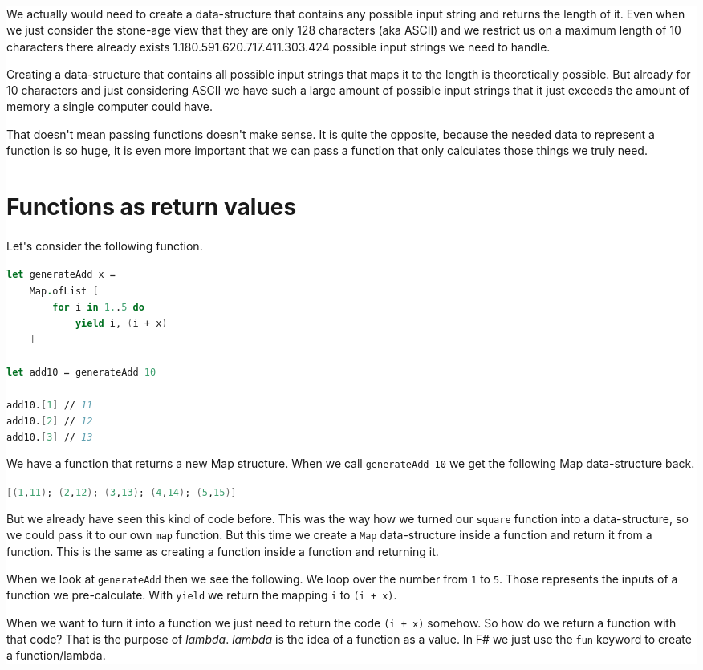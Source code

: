 We actually would need to create a data-structure that contains any possible input string and returns
the length of it. Even when we just consider the stone-age view that they are only 128 characters
(aka ASCII) and we restrict us on a maximum length of 10 characters there already exists
1.180.591.620.717.411.303.424 possible input strings we need to handle.

Creating a data-structure that contains all possible input strings that maps it to the
length is theoretically possible. But already for 10 characters and just considering ASCII
we have such a large amount of possible input strings that it just exceeds the amount of memory
a single computer could have.

That doesn't mean passing functions doesn't make sense. It is quite the opposite, because the needed
data to represent a function is so huge, it is even more important that we can pass a function
that only calculates those things we truly need.
</div>

<a name="fp-retn-functions"></a>
# Functions as return values

Let's consider the following function.

```fsharp
let generateAdd x =
    Map.ofList [
        for i in 1..5 do
            yield i, (i + x)
    ]

let add10 = generateAdd 10

add10.[1] // 11
add10.[2] // 12
add10.[3] // 13
```

We have a function that returns a new Map structure. When we call `generateAdd 10` we get
the following Map data-structure back.

```fsharp
[(1,11); (2,12); (3,13); (4,14); (5,15)]
```

But we already have seen this kind of code before. This was the way how we turned
our `square` function into a data-structure, so we could pass it to our own `map` function. But
this time we create a `Map` data-structure inside a function and return it from a function.
This is the same as creating a function inside a function and returning it.

When we look at `generateAdd` then we see the following. We loop over the number from `1` to `5`.
Those represents the inputs of a function we pre-calculate. With `yield` we return the mapping
`i` to `(i + x)`.

When we want to turn it into a function we just need to return the code `(i + x)` somehow.
So how do we return a function with that code? That is the purpose of *lambda*. *lambda*
is the idea of a function as a value. In F# we just use the `fun` keyword to create
a function/lambda.
